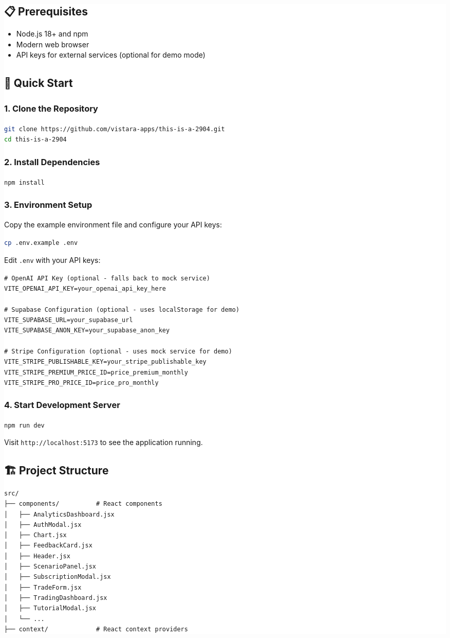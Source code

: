 ## 📋 Prerequisites

- Node.js 18+ and npm
- Modern web browser
- API keys for external services (optional for demo mode)

## 🚀 Quick Start

### 1. Clone the Repository
```bash
git clone https://github.com/vistara-apps/this-is-a-2904.git
cd this-is-a-2904
```

### 2. Install Dependencies
```bash
npm install
```

### 3. Environment Setup
Copy the example environment file and configure your API keys:
```bash
cp .env.example .env
```

Edit `.env` with your API keys:
```env
# OpenAI API Key (optional - falls back to mock service)
VITE_OPENAI_API_KEY=your_openai_api_key_here

# Supabase Configuration (optional - uses localStorage for demo)
VITE_SUPABASE_URL=your_supabase_url
VITE_SUPABASE_ANON_KEY=your_supabase_anon_key

# Stripe Configuration (optional - uses mock service for demo)
VITE_STRIPE_PUBLISHABLE_KEY=your_stripe_publishable_key
VITE_STRIPE_PREMIUM_PRICE_ID=price_premium_monthly
VITE_STRIPE_PRO_PRICE_ID=price_pro_monthly
```

### 4. Start Development Server
```bash
npm run dev
```

Visit `http://localhost:5173` to see the application running.

## 🏗 Project Structure

```
src/
├── components/          # React components
│   ├── AnalyticsDashboard.jsx
│   ├── AuthModal.jsx
│   ├── Chart.jsx
│   ├── FeedbackCard.jsx
│   ├── Header.jsx
│   ├── ScenarioPanel.jsx
│   ├── SubscriptionModal.jsx
│   ├── TradeForm.jsx
│   ├── TradingDashboard.jsx
│   ├── TutorialModal.jsx
│   └── ...
├── context/             # React context providers
```